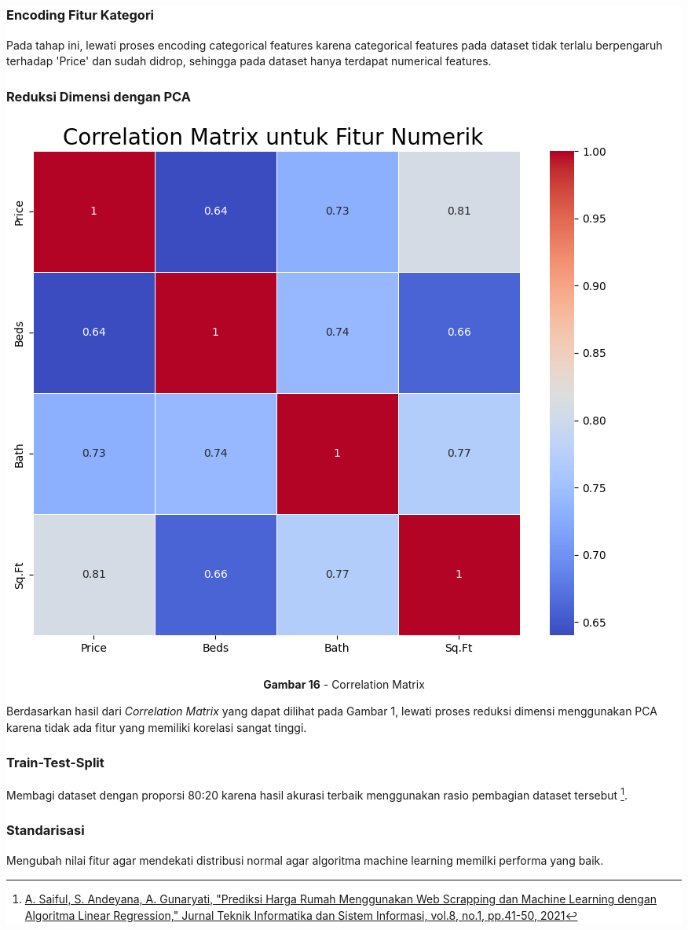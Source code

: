 ### Encoding Fitur Kategori
Pada tahap ini, lewati proses encoding categorical features karena categorical features pada dataset tidak terlalu berpengaruh terhadap 'Price' dan sudah didrop, sehingga pada dataset hanya terdapat numerical features.
### Reduksi Dimensi dengan PCA
![](/assets/images/corr_numeric.png)
<center><b>Gambar 16</b> - Correlation Matrix</center>

Berdasarkan hasil dari *Correlation Matrix* yang dapat dilihat pada Gambar 1, lewati proses reduksi dimensi menggunakan PCA karena tidak ada fitur yang memiliki korelasi sangat tinggi.

### Train-Test-Split
Membagi dataset dengan proporsi 80:20 karena hasil akurasi terbaik menggunakan rasio pembagian dataset tersebut [^2].
### Standarisasi
Mengubah nilai fitur agar mendekati distribusi normal agar algoritma machine learning memilki performa yang baik.


[^1]: [E. Fitri, "Analisis Perbandingan Metode Regresi Linier, Random Forest Regression dan Gradient Boosted Trees Regression Method untuk Prediksi Harga Rumah," Journal of Applied Computer Science and Technology (JACOST), vol.4, no.1, pp.58-64, 2020.](https://journal.isas.or.id/index.php/JACOST/article/download/491/202)
[^2]: [A. Saiful, S. Andeyana, A. Gunaryati, "Prediksi Harga Rumah Menggunakan Web Scrapping dan Machine Learning dengan Algoritma Linear Regression," Jurnal Teknik Informatika dan Sistem Informasi, vol.8, no.1, pp.41-50, 2021](http://jurnal.mdp.ac.id/index.php/jatisi/article/download/701/219)
[^3]: [E. A. F. Elmuna, "Optimasi Metode Random Forest Menggunakan Principal Component Analysis Untuk Memprediksi Harga Rumah," Etheses UIN Malang, 2023](http://etheses.uin-malang.ac.id/50422/1/210605220005.pdf)